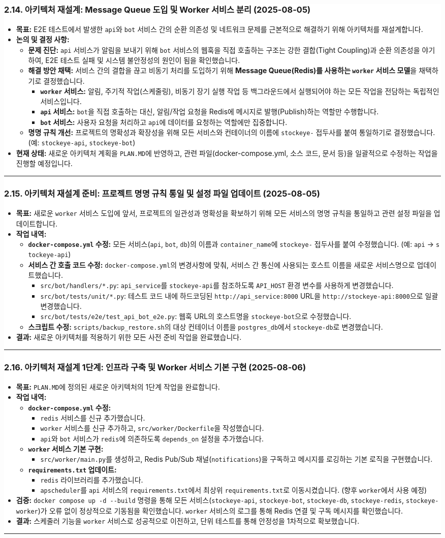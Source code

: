 
### 2.14. 아키텍처 재설계: Message Queue 도입 및 Worker 서비스 분리 (2025-08-05)

*   **목표:** E2E 테스트에서 발생한 `api`와 `bot` 서비스 간의 순환 의존성 및 네트워크 문제를 근본적으로 해결하기 위해 아키텍처를 재설계합니다.
*   **논의 및 결정 사항:**
    *   **문제 진단:** `api` 서비스가 알림을 보내기 위해 `bot` 서비스의 웹훅을 직접 호출하는 구조는 강한 결합(Tight Coupling)과 순환 의존성을 야기하여, E2E 테스트 실패 및 시스템 불안정성의 원인이 됨을 확인했습니다.
    *   **해결 방안 채택:** 서비스 간의 결합을 끊고 비동기 처리를 도입하기 위해 **Message Queue(Redis)를 사용하는 `worker` 서비스 모델**을 채택하기로 결정했습니다.
        *   **`worker` 서비스:** 알림, 주기적 작업(스케줄링), 비동기 장기 실행 작업 등 백그라운드에서 실행되어야 하는 모든 작업을 전담하는 독립적인 서비스입니다.
        *   **`api` 서비스:** `bot`을 직접 호출하는 대신, 알림/작업 요청을 Redis에 메시지로 발행(Publish)하는 역할만 수행합니다.
        *   **`bot` 서비스:** 사용자 요청을 처리하고 `api`에 데이터를 요청하는 역할에만 집중합니다.
    *   **명명 규칙 개선:** 프로젝트의 명확성과 확장성을 위해 모든 서비스와 컨테이너의 이름에 `stockeye-` 접두사를 붙여 통일하기로 결정했습니다. (예: `stockeye-api`, `stockeye-bot`)
*   **현재 상태:** 새로운 아키텍처 계획을 `PLAN.MD`에 반영하고, 관련 파일(docker-compose.yml, 소스 코드, 문서 등)을 일괄적으로 수정하는 작업을 진행할 예정입니다.

---

### 2.15. 아키텍처 재설계 준비: 프로젝트 명명 규칙 통일 및 설정 파일 업데이트 (2025-08-05)

*   **목표:** 새로운 `worker` 서비스 도입에 앞서, 프로젝트의 일관성과 명확성을 확보하기 위해 모든 서비스의 명명 규칙을 통일하고 관련 설정 파일을 업데이트합니다.
*   **작업 내역:**
    *   **`docker-compose.yml` 수정:** 모든 서비스(`api`, `bot`, `db`)의 이름과 `container_name`에 `stockeye-` 접두사를 붙여 수정했습니다. (예: `api` -> `stockeye-api`)
    *   **서비스 간 호출 코드 수정:** `docker-compose.yml`의 변경사항에 맞춰, 서비스 간 통신에 사용되는 호스트 이름을 새로운 서비스명으로 업데이트했습니다.
        *   `src/bot/handlers/*.py`: `api_service`를 `stockeye-api`를 참조하도록 `API_HOST` 환경 변수를 사용하게 변경했습니다.
        *   `src/bot/tests/unit/*.py`: 테스트 코드 내에 하드코딩된 `http://api_service:8000` URL을 `http://stockeye-api:8000`으로 일괄 변경했습니다.
        *   `src/bot/tests/e2e/test_api_bot_e2e.py`: 웹훅 URL의 호스트명을 `stockeye-bot`으로 수정했습니다.
    *   **스크립트 수정:** `scripts/backup_restore.sh`의 대상 컨테이너 이름을 `postgres_db`에서 `stockeye-db`로 변경했습니다.
*   **결과:** 새로운 아키텍처를 적용하기 위한 모든 사전 준비 작업을 완료했습니다.

---

### 2.16. 아키텍처 재설계 1단계: 인프라 구축 및 Worker 서비스 기본 구현 (2025-08-06)

*   **목표:** `PLAN.MD`에 정의된 새로운 아키텍처의 1단계 작업을 완료합니다.
*   **작업 내역:**
    *   **`docker-compose.yml` 수정:**
        *   `redis` 서비스를 신규 추가했습니다.
        *   `worker` 서비스를 신규 추가하고, `src/worker/Dockerfile`을 작성했습니다.
        *   `api`와 `bot` 서비스가 `redis`에 의존하도록 `depends_on` 설정을 추가했습니다.
    *   **`worker` 서비스 기본 구현:**
        *   `src/worker/main.py`를 생성하고, Redis Pub/Sub 채널(`notifications`)을 구독하고 메시지를 로깅하는 기본 로직을 구현했습니다.
    *   **`requirements.txt` 업데이트:**
        *   `redis` 라이브러리를 추가했습니다.
        *   `apscheduler`를 `api` 서비스의 `requirements.txt`에서 최상위 `requirements.txt`로 이동시켰습니다. (향후 `worker`에서 사용 예정)
*   **검증:** `docker compose up -d --build` 명령을 통해 모든 서비스(`stockeye-api`, `stockeye-bot`, `stockeye-db`, `stockeye-redis`, `stockeye-worker`)가 오류 없이 정상적으로 기동됨을 확인했습니다. `worker` 서비스의 로그를 통해 Redis 연결 및 구독 메시지를 확인했습니다.
*   **결과:** 스케줄러 기능을 `worker` 서비스로 성공적으로 이전하고, 단위 테스트를 통해 안정성을 1차적으로 확보했습니다.

---